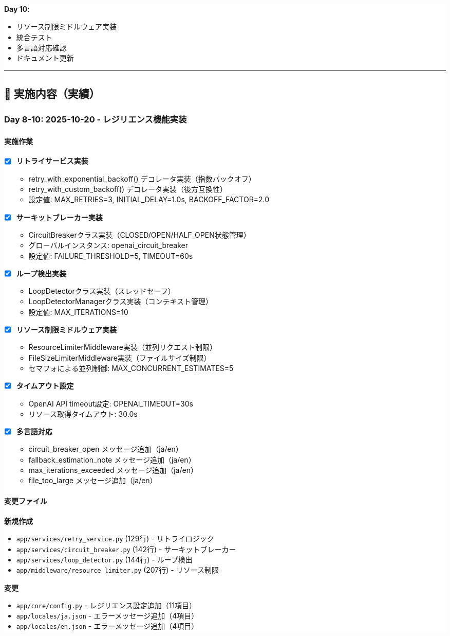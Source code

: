 **Day 10**:
- リソース制限ミドルウェア実装
- 統合テスト
- 多言語対応確認
- ドキュメント更新

---

## 🔧 実施内容（実績）

### Day 8-10: 2025-10-20 - レジリエンス機能実装

#### 実施作業
- [x] **リトライサービス実装**
  - retry_with_exponential_backoff() デコレータ実装（指数バックオフ）
  - retry_with_custom_backoff() デコレータ実装（後方互換性）
  - 設定値: MAX_RETRIES=3, INITIAL_DELAY=1.0s, BACKOFF_FACTOR=2.0

- [x] **サーキットブレーカー実装**
  - CircuitBreakerクラス実装（CLOSED/OPEN/HALF_OPEN状態管理）
  - グローバルインスタンス: openai_circuit_breaker
  - 設定値: FAILURE_THRESHOLD=5, TIMEOUT=60s

- [x] **ループ検出実装**
  - LoopDetectorクラス実装（スレッドセーフ）
  - LoopDetectorManagerクラス実装（コンテキスト管理）
  - 設定値: MAX_ITERATIONS=10

- [x] **リソース制限ミドルウェア実装**
  - ResourceLimiterMiddleware実装（並列リクエスト制限）
  - FileSizeLimiterMiddleware実装（ファイルサイズ制限）
  - セマフォによる並列制御: MAX_CONCURRENT_ESTIMATES=5

- [x] **タイムアウト設定**
  - OpenAI API timeout設定: OPENAI_TIMEOUT=30s
  - リソース取得タイムアウト: 30.0s

- [x] **多言語対応**
  - circuit_breaker_open メッセージ追加（ja/en）
  - fallback_estimation_note メッセージ追加（ja/en）
  - max_iterations_exceeded メッセージ追加（ja/en）
  - file_too_large メッセージ追加（ja/en）

#### 変更ファイル
**新規作成**
- `app/services/retry_service.py` (129行) - リトライロジック
- `app/services/circuit_breaker.py` (142行) - サーキットブレーカー
- `app/services/loop_detector.py` (144行) - ループ検出
- `app/middleware/resource_limiter.py` (207行) - リソース制限

**変更**
- `app/core/config.py` - レジリエンス設定追加（11項目）
- `app/locales/ja.json` - エラーメッセージ追加（4項目）
- `app/locales/en.json` - エラーメッセージ追加（4項目）
